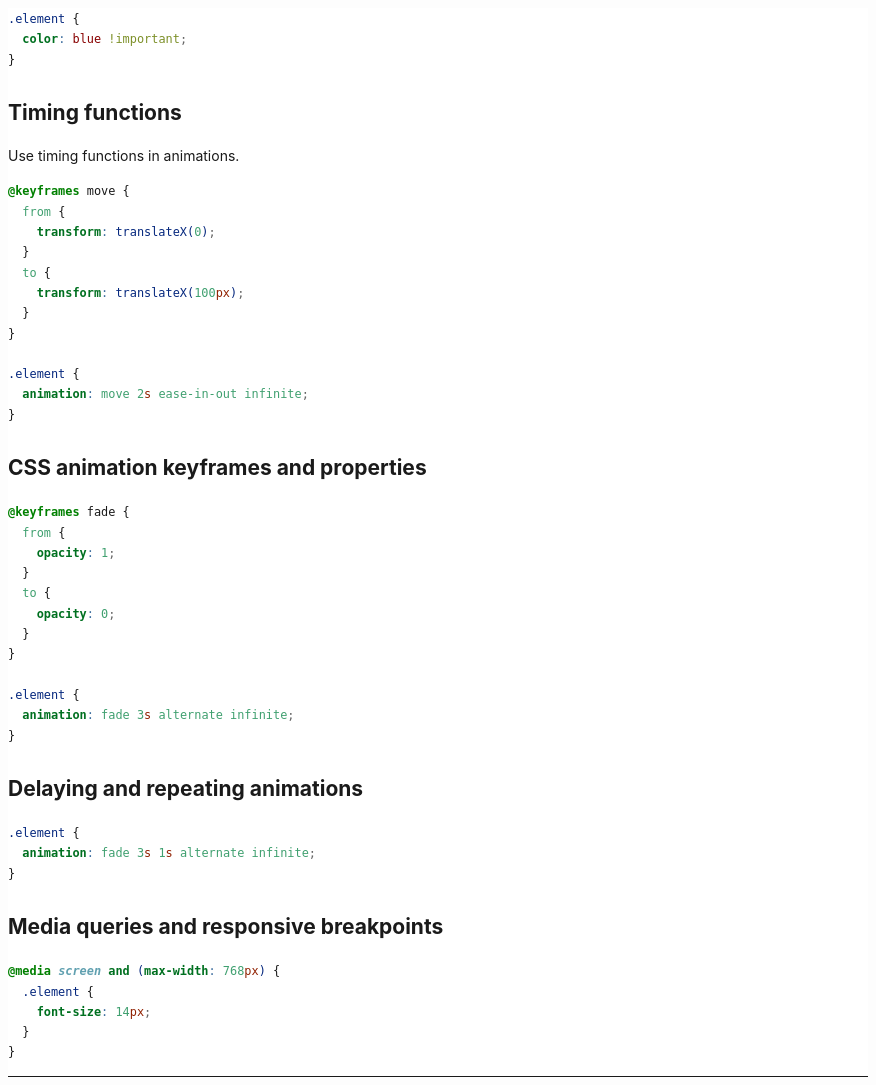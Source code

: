 ```css
.element {
  color: blue !important;
}
```

## Timing functions

Use timing functions in animations.

```css
@keyframes move {
  from {
    transform: translateX(0);
  }
  to {
    transform: translateX(100px);
  }
}

.element {
  animation: move 2s ease-in-out infinite;
}
```

## CSS animation keyframes and properties

```css
@keyframes fade {
  from {
    opacity: 1;
  }
  to {
    opacity: 0;
  }
}

.element {
  animation: fade 3s alternate infinite;
}
```

## Delaying and repeating animations

```css
.element {
  animation: fade 3s 1s alternate infinite;
}
```

## Media queries and responsive breakpoints

```css
@media screen and (max-width: 768px) {
  .element {
    font-size: 14px;
  }
}
```

---
